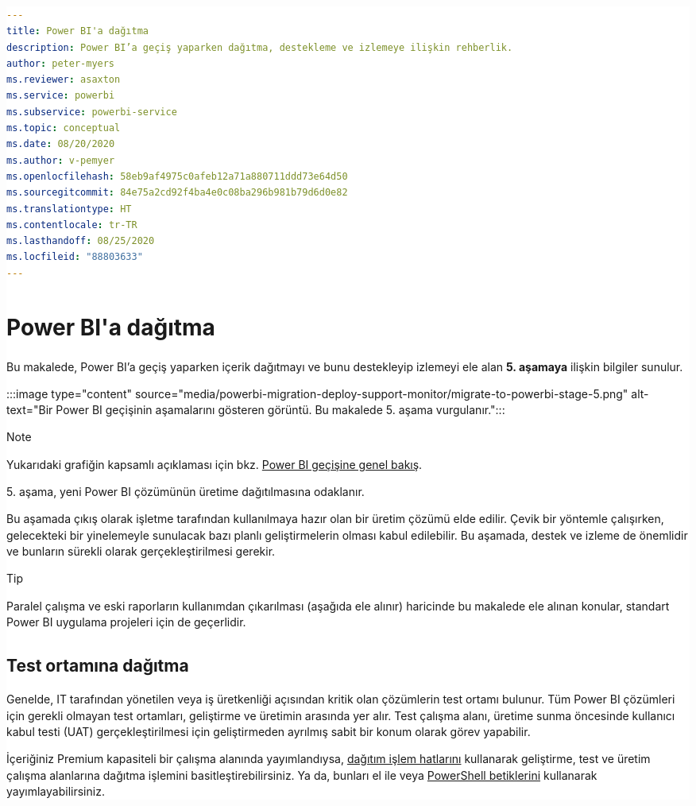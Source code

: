 ```yaml
---
title: Power BI'a dağıtma
description: Power BI’a geçiş yaparken dağıtma, destekleme ve izlemeye ilişkin rehberlik.
author: peter-myers
ms.reviewer: asaxton
ms.service: powerbi
ms.subservice: powerbi-service
ms.topic: conceptual
ms.date: 08/20/2020
ms.author: v-pemyer
ms.openlocfilehash: 58eb9af4975c0afeb12a71a880711ddd73e64d50
ms.sourcegitcommit: 84e75a2cd92f4ba4e0c08ba296b981b79d6d0e82
ms.translationtype: HT
ms.contentlocale: tr-TR
ms.lasthandoff: 08/25/2020
ms.locfileid: "88803633"
---
```

# <a name="deploy-to-power-bi"></a>Power BI'a dağıtma

Bu makalede, Power BI’a geçiş yaparken içerik dağıtmayı ve bunu destekleyip izlemeyi ele alan **5. aşamaya** ilişkin bilgiler sunulur.

:::image type="content" source="media/powerbi-migration-deploy-support-monitor/migrate-to-powerbi-stage-5.png" alt-text="Bir Power BI geçişinin aşamalarını gösteren görüntü. Bu makalede 5. aşama vurgulanır.":::

> [!NOTE]
> Yukarıdaki grafiğin kapsamlı açıklaması için bkz. [Power BI geçişine genel bakış](powerbi-migration-overview.md).

5\. aşama, yeni Power BI çözümünün üretime dağıtılmasına odaklanır.

Bu aşamada çıkış olarak işletme tarafından kullanılmaya hazır olan bir üretim çözümü elde edilir. Çevik bir yöntemle çalışırken, gelecekteki bir yinelemeyle sunulacak bazı planlı geliştirmelerin olması kabul edilebilir. Bu aşamada, destek ve izleme de önemlidir ve bunların sürekli olarak gerçekleştirilmesi gerekir.

> [!TIP]
> Paralel çalışma ve eski raporların kullanımdan çıkarılması (aşağıda ele alınır) haricinde bu makalede ele alınan konular, standart Power BI uygulama projeleri için de geçerlidir.

## <a name="deploy-to-test-environment"></a>Test ortamına dağıtma

Genelde, IT tarafından yönetilen veya iş üretkenliği açısından kritik olan çözümlerin test ortamı bulunur. Tüm Power BI çözümleri için gerekli olmayan test ortamları, geliştirme ve üretimin arasında yer alır. Test çalışma alanı, üretime sunma öncesinde kullanıcı kabul testi (UAT) gerçekleştirilmesi için geliştirmeden ayrılmış sabit bir konum olarak görev yapabilir.

İçeriğiniz Premium kapasiteli bir çalışma alanında yayımlandıysa, [dağıtım işlem hatlarını](../create-reports/deployment-pipelines-overview.md) kullanarak geliştirme, test ve üretim çalışma alanlarına dağıtma işlemini basitleştirebilirsiniz. Ya da, bunları el ile veya [PowerShell betiklerini](https://powerbi.microsoft.com/blog/duplicating-workspaces-by-using-power-bi-cmdlets/) kullanarak yayımlayabilirsiniz.
